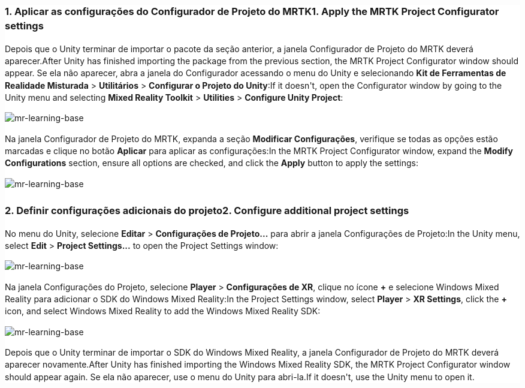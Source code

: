 ### <a name="1-apply-the-mrtk-project-configurator-settings"></a><span data-ttu-id="d7d88-155">1. Aplicar as configurações do Configurador de Projeto do MRTK</span><span class="sxs-lookup"><span data-stu-id="d7d88-155">1. Apply the MRTK Project Configurator settings</span></span>

<span data-ttu-id="d7d88-156">Depois que o Unity terminar de importar o pacote da seção anterior, a janela Configurador de Projeto do MRTK deverá aparecer.</span><span class="sxs-lookup"><span data-stu-id="d7d88-156">After Unity has finished importing the package from the previous section, the MRTK Project Configurator window should appear.</span></span> <span data-ttu-id="d7d88-157">Se ela não aparecer, abra a janela do Configurador acessando o menu do Unity e selecionando **Kit de Ferramentas de Realidade Misturada** > **Utilitários** > **Configurar o Projeto do Unity**:</span><span class="sxs-lookup"><span data-stu-id="d7d88-157">If it doesn't, open the Configurator window by going to the Unity menu and selecting **Mixed Reality Toolkit** > **Utilities** > **Configure Unity Project**:</span></span>

![mr-learning-base](images/mr-learning-base/base-02-section5-step1-1.png)

<span data-ttu-id="d7d88-159">Na janela Configurador de Projeto do MRTK, expanda a seção **Modificar Configurações**, verifique se todas as opções estão marcadas e clique no botão **Aplicar** para aplicar as configurações:</span><span class="sxs-lookup"><span data-stu-id="d7d88-159">In the MRTK Project Configurator window, expand the **Modify Configurations** section, ensure all options are checked, and click the **Apply** button to apply the settings:</span></span>

![mr-learning-base](images/mr-learning-base/base-02-section5-step1-2.png)

### <a name="2-configure-additional-project-settings"></a><span data-ttu-id="d7d88-161">2. Definir configurações adicionais do projeto</span><span class="sxs-lookup"><span data-stu-id="d7d88-161">2. Configure additional project settings</span></span>

<span data-ttu-id="d7d88-162">No menu do Unity, selecione **Editar** > **Configurações de Projeto...** para abrir a janela Configurações de Projeto:</span><span class="sxs-lookup"><span data-stu-id="d7d88-162">In the Unity menu, select **Edit** > **Project Settings...** to open the Project Settings window:</span></span>

![mr-learning-base](images/mr-learning-base/base-02-section5-step2-1.png)

<span data-ttu-id="d7d88-164">Na janela Configurações do Projeto, selecione **Player** > **Configurações de XR**, clique no ícone **+** e selecione Windows Mixed Reality para adicionar o SDK do Windows Mixed Reality:</span><span class="sxs-lookup"><span data-stu-id="d7d88-164">In the Project Settings window, select **Player** > **XR Settings**, click the **+** icon, and select Windows Mixed Reality to add the Windows Mixed Reality SDK:</span></span>

![mr-learning-base](images/mr-learning-base/base-02-section5-step2-2.png)

<span data-ttu-id="d7d88-166">Depois que o Unity terminar de importar o SDK do Windows Mixed Reality, a janela Configurador de Projeto do MRTK deverá aparecer novamente.</span><span class="sxs-lookup"><span data-stu-id="d7d88-166">After Unity has finished importing the Windows Mixed Reality SDK, the MRTK Project Configurator window should appear again.</span></span> <span data-ttu-id="d7d88-167">Se ela não aparecer, use o menu do Unity para abri-la.</span><span class="sxs-lookup"><span data-stu-id="d7d88-167">If it doesn't, use the Unity menu to open it.</span></span>
